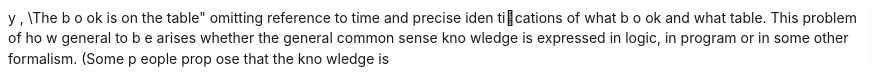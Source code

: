 y
,
\The
b
o
ok
is
on
the
table"
omitting
reference
to
time
and
precise
iden
tications
of
what
b
o
ok
and
what
table.
This
problem
of
ho
w
general
to
b
e
arises
whether
the
general
common
sense
kno
wledge
is
expressed
in
logic,
in
program
or
in
some
other
formalism.
(Some
p
eople
prop
ose
that
the
kno
wledge
is
